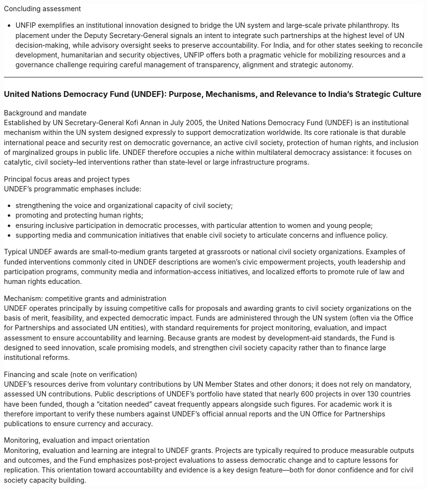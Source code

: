 Concluding assessment
- UNFIP exemplifies an institutional innovation designed to bridge the UN system and large‑scale private philanthropy. Its placement under the Deputy Secretary‑General signals an intent to integrate such partnerships at the highest level of UN decision‑making, while advisory oversight seeks to preserve accountability. For India, and for other states seeking to reconcile development, humanitarian and security objectives, UNFIP offers both a pragmatic vehicle for mobilizing resources and a governance challenge requiring careful management of transparency, alignment and strategic autonomy.

---

### United Nations Democracy Fund (UNDEF): Purpose, Mechanisms, and Relevance to India’s Strategic Culture

Background and mandate  
Established by UN Secretary‑General Kofi Annan in July 2005, the United Nations Democracy Fund (UNDEF) is an institutional mechanism within the UN system designed expressly to support democratization worldwide. Its core rationale is that durable international peace and security rest on democratic governance, an active civil society, protection of human rights, and inclusion of marginalized groups in public life. UNDEF therefore occupies a niche within multilateral democracy assistance: it focuses on catalytic, civil society–led interventions rather than state‑level or large infrastructure programs.

Principal focus areas and project types  
UNDEF’s programmatic emphases include:
- strengthening the voice and organizational capacity of civil society;  
- promoting and protecting human rights;  
- ensuring inclusive participation in democratic processes, with particular attention to women and young people;  
- supporting media and communication initiatives that enable civil society to articulate concerns and influence policy.  

Typical UNDEF awards are small‑to‑medium grants targeted at grassroots or national civil society organizations. Examples of funded interventions commonly cited in UNDEF descriptions are women’s civic empowerment projects, youth leadership and participation programs, community media and information‑access initiatives, and localized efforts to promote rule of law and human rights education.

Mechanism: competitive grants and administration  
UNDEF operates principally by issuing competitive calls for proposals and awarding grants to civil society organizations on the basis of merit, feasibility, and expected democratic impact. Funds are administered through the UN system (often via the Office for Partnerships and associated UN entities), with standard requirements for project monitoring, evaluation, and impact assessment to ensure accountability and learning. Because grants are modest by development‑aid standards, the Fund is designed to seed innovation, scale promising models, and strengthen civil society capacity rather than to finance large institutional reforms.

Financing and scale (note on verification)  
UNDEF’s resources derive from voluntary contributions by UN Member States and other donors; it does not rely on mandatory, assessed UN contributions. Public descriptions of UNDEF’s portfolio have stated that nearly 600 projects in over 130 countries have been funded, though a “citation needed” caveat frequently appears alongside such figures. For academic work it is therefore important to verify these numbers against UNDEF’s official annual reports and the UN Office for Partnerships publications to ensure currency and accuracy.

Monitoring, evaluation and impact orientation  
Monitoring, evaluation and learning are integral to UNDEF grants. Projects are typically required to produce measurable outputs and outcomes, and the Fund emphasizes post‑project evaluations to assess democratic change and to capture lessons for replication. This orientation toward accountability and evidence is a key design feature—both for donor confidence and for civil society capacity building.
